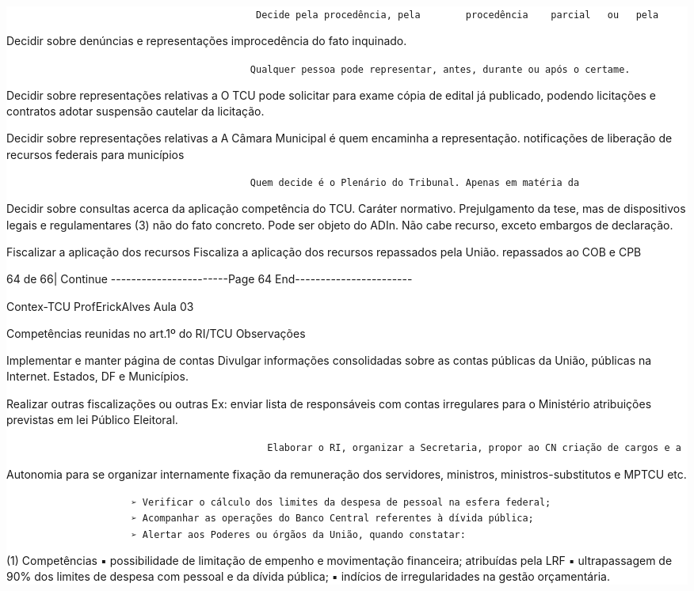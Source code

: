                                                 Decide pela procedência, pela        procedência    parcial   ou   pela
 Decidir sobre denúncias e representações
                                               improcedência do fato inquinado.

                                               Qualquer pessoa pode representar, antes, durante ou após o certame.
  Decidir sobre representações relativas a
                                               O TCU pode solicitar para exame cópia de edital já publicado, podendo
 licitações e contratos
                                               adotar suspensão cautelar da licitação.

  Decidir sobre representações relativas a     A Câmara Municipal é quem encaminha a representação.
 notificações de liberação de recursos
 federais para municípios

                                               Quem decide é o Plenário do Tribunal. Apenas em matéria da
 Decidir sobre consultas acerca da aplicação   competência do TCU. Caráter normativo. Prejulgamento da tese, mas
 de dispositivos legais e regulamentares (3)   não do fato concreto. Pode ser objeto do ADIn. Não cabe recurso, exceto
                                               embargos de declaração.

 Fiscalizar a aplicação      dos    recursos   Fiscaliza a aplicação dos recursos repassados pela União.
 repassados ao COB e CPB




64 de 66| Continue
-----------------------Page 64 End-----------------------

 Contex-TCU                                                                            ProfErickAlves
                                                                                                                    Aula 03


 Competências reunidas no art.1º do RI/TCU        Observações

 Implementar e manter página de contas            Divulgar informações consolidadas sobre as contas públicas da União,
 públicas na Internet.                            Estados, DF e Municípios.

 Realizar outras fiscalizações ou outras          Ex: enviar lista de responsáveis com contas irregulares para o Ministério
 atribuições previstas em lei                     Público Eleitoral.

                                                  Elaborar o RI, organizar a Secretaria, propor ao CN criação de cargos e a
 Autonomia para se organizar internamente         fixação da remuneração dos servidores, ministros, ministros-substitutos
                                                  e MPTCU etc.




                          ➢ Verificar o cálculo dos limites da despesa de pessoal na esfera federal;
                          ➢ Acompanhar as operações do Banco Central referentes à dívida pública;
                          ➢ Alertar aos Poderes ou órgãos da União, quando constatar:
(1) Competências
                               ▪ possibilidade de limitação de empenho e movimentação financeira;
atribuídas pela LRF
                               ▪ ultrapassagem de 90% dos limites de despesa com pessoal e da dívida
                                 pública;
                               ▪ indícios de irregularidades na gestão orçamentária.
